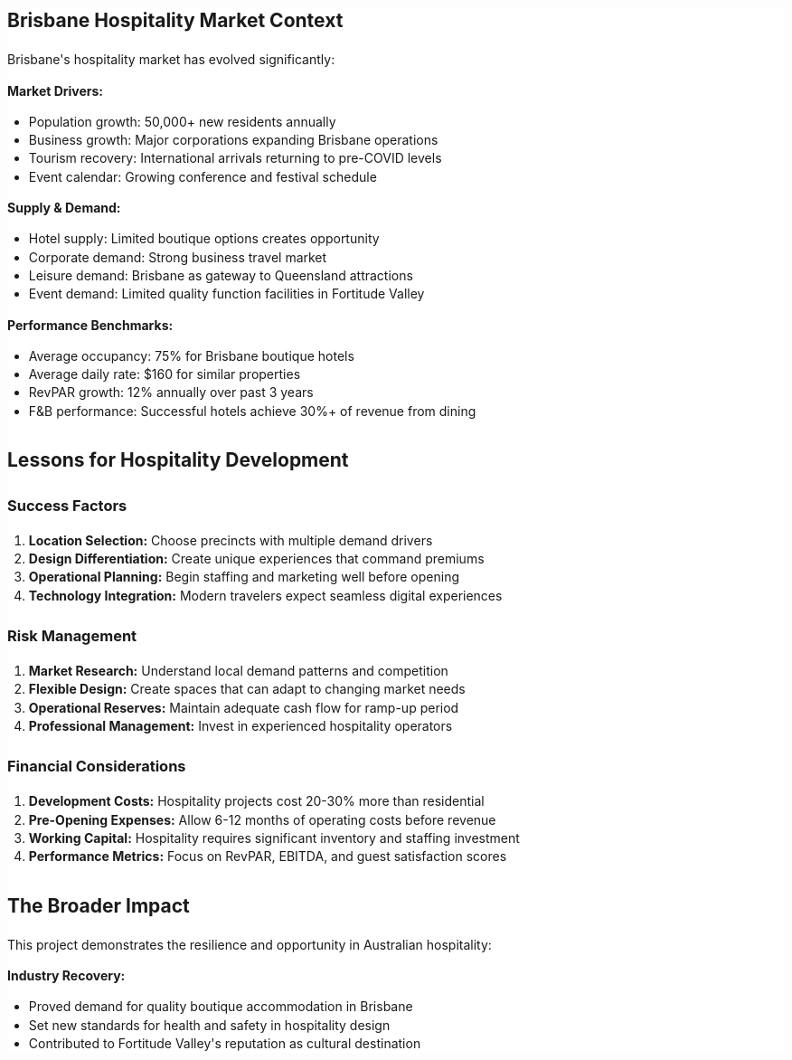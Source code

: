 ## Brisbane Hospitality Market Context

Brisbane's hospitality market has evolved significantly:

**Market Drivers:**
- Population growth: 50,000+ new residents annually
- Business growth: Major corporations expanding Brisbane operations
- Tourism recovery: International arrivals returning to pre-COVID levels
- Event calendar: Growing conference and festival schedule

**Supply & Demand:**
- Hotel supply: Limited boutique options creates opportunity
- Corporate demand: Strong business travel market
- Leisure demand: Brisbane as gateway to Queensland attractions
- Event demand: Limited quality function facilities in Fortitude Valley

**Performance Benchmarks:**
- Average occupancy: 75% for Brisbane boutique hotels
- Average daily rate: $160 for similar properties
- RevPAR growth: 12% annually over past 3 years
- F&B performance: Successful hotels achieve 30%+ of revenue from dining

## Lessons for Hospitality Development

### Success Factors
1. **Location Selection:** Choose precincts with multiple demand drivers
2. **Design Differentiation:** Create unique experiences that command premiums
3. **Operational Planning:** Begin staffing and marketing well before opening
4. **Technology Integration:** Modern travelers expect seamless digital experiences

### Risk Management
1. **Market Research:** Understand local demand patterns and competition
2. **Flexible Design:** Create spaces that can adapt to changing market needs
3. **Operational Reserves:** Maintain adequate cash flow for ramp-up period
4. **Professional Management:** Invest in experienced hospitality operators

### Financial Considerations
1. **Development Costs:** Hospitality projects cost 20-30% more than residential
2. **Pre-Opening Expenses:** Allow 6-12 months of operating costs before revenue
3. **Working Capital:** Hospitality requires significant inventory and staffing investment
4. **Performance Metrics:** Focus on RevPAR, EBITDA, and guest satisfaction scores

## The Broader Impact

This project demonstrates the resilience and opportunity in Australian hospitality:

**Industry Recovery:**
- Proved demand for quality boutique accommodation in Brisbane
- Set new standards for health and safety in hospitality design
- Contributed to Fortitude Valley's reputation as cultural destination
